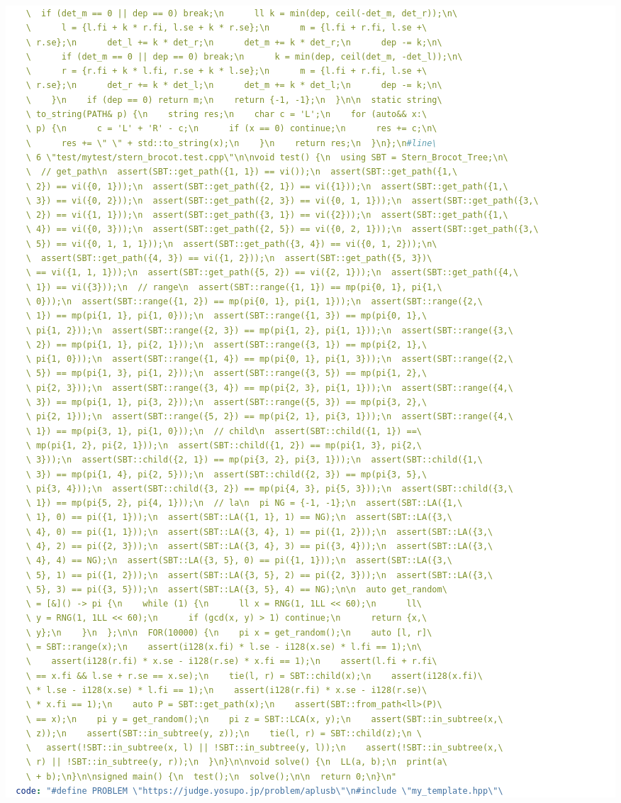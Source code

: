 ```yaml
    \  if (det_m == 0 || dep == 0) break;\n      ll k = min(dep, ceil(-det_m, det_r));\n\
    \      l = {l.fi + k * r.fi, l.se + k * r.se};\n      m = {l.fi + r.fi, l.se +\
    \ r.se};\n      det_l += k * det_r;\n      det_m += k * det_r;\n      dep -= k;\n\
    \      if (det_m == 0 || dep == 0) break;\n      k = min(dep, ceil(det_m, -det_l));\n\
    \      r = {r.fi + k * l.fi, r.se + k * l.se};\n      m = {l.fi + r.fi, l.se +\
    \ r.se};\n      det_r += k * det_l;\n      det_m += k * det_l;\n      dep -= k;\n\
    \    }\n    if (dep == 0) return m;\n    return {-1, -1};\n  }\n\n  static string\
    \ to_string(PATH& p) {\n    string res;\n    char c = 'L';\n    for (auto&& x:\
    \ p) {\n      c = 'L' + 'R' - c;\n      if (x == 0) continue;\n      res += c;\n\
    \      res += \" \" + std::to_string(x);\n    }\n    return res;\n  }\n};\n#line\
    \ 6 \"test/mytest/stern_brocot.test.cpp\"\n\nvoid test() {\n  using SBT = Stern_Brocot_Tree;\n\
    \  // get_path\n  assert(SBT::get_path({1, 1}) == vi());\n  assert(SBT::get_path({1,\
    \ 2}) == vi({0, 1}));\n  assert(SBT::get_path({2, 1}) == vi({1}));\n  assert(SBT::get_path({1,\
    \ 3}) == vi({0, 2}));\n  assert(SBT::get_path({2, 3}) == vi({0, 1, 1}));\n  assert(SBT::get_path({3,\
    \ 2}) == vi({1, 1}));\n  assert(SBT::get_path({3, 1}) == vi({2}));\n  assert(SBT::get_path({1,\
    \ 4}) == vi({0, 3}));\n  assert(SBT::get_path({2, 5}) == vi({0, 2, 1}));\n  assert(SBT::get_path({3,\
    \ 5}) == vi({0, 1, 1, 1}));\n  assert(SBT::get_path({3, 4}) == vi({0, 1, 2}));\n\
    \  assert(SBT::get_path({4, 3}) == vi({1, 2}));\n  assert(SBT::get_path({5, 3})\
    \ == vi({1, 1, 1}));\n  assert(SBT::get_path({5, 2}) == vi({2, 1}));\n  assert(SBT::get_path({4,\
    \ 1}) == vi({3}));\n  // range\n  assert(SBT::range({1, 1}) == mp(pi{0, 1}, pi{1,\
    \ 0}));\n  assert(SBT::range({1, 2}) == mp(pi{0, 1}, pi{1, 1}));\n  assert(SBT::range({2,\
    \ 1}) == mp(pi{1, 1}, pi{1, 0}));\n  assert(SBT::range({1, 3}) == mp(pi{0, 1},\
    \ pi{1, 2}));\n  assert(SBT::range({2, 3}) == mp(pi{1, 2}, pi{1, 1}));\n  assert(SBT::range({3,\
    \ 2}) == mp(pi{1, 1}, pi{2, 1}));\n  assert(SBT::range({3, 1}) == mp(pi{2, 1},\
    \ pi{1, 0}));\n  assert(SBT::range({1, 4}) == mp(pi{0, 1}, pi{1, 3}));\n  assert(SBT::range({2,\
    \ 5}) == mp(pi{1, 3}, pi{1, 2}));\n  assert(SBT::range({3, 5}) == mp(pi{1, 2},\
    \ pi{2, 3}));\n  assert(SBT::range({3, 4}) == mp(pi{2, 3}, pi{1, 1}));\n  assert(SBT::range({4,\
    \ 3}) == mp(pi{1, 1}, pi{3, 2}));\n  assert(SBT::range({5, 3}) == mp(pi{3, 2},\
    \ pi{2, 1}));\n  assert(SBT::range({5, 2}) == mp(pi{2, 1}, pi{3, 1}));\n  assert(SBT::range({4,\
    \ 1}) == mp(pi{3, 1}, pi{1, 0}));\n  // child\n  assert(SBT::child({1, 1}) ==\
    \ mp(pi{1, 2}, pi{2, 1}));\n  assert(SBT::child({1, 2}) == mp(pi{1, 3}, pi{2,\
    \ 3}));\n  assert(SBT::child({2, 1}) == mp(pi{3, 2}, pi{3, 1}));\n  assert(SBT::child({1,\
    \ 3}) == mp(pi{1, 4}, pi{2, 5}));\n  assert(SBT::child({2, 3}) == mp(pi{3, 5},\
    \ pi{3, 4}));\n  assert(SBT::child({3, 2}) == mp(pi{4, 3}, pi{5, 3}));\n  assert(SBT::child({3,\
    \ 1}) == mp(pi{5, 2}, pi{4, 1}));\n  // la\n  pi NG = {-1, -1};\n  assert(SBT::LA({1,\
    \ 1}, 0) == pi({1, 1}));\n  assert(SBT::LA({1, 1}, 1) == NG);\n  assert(SBT::LA({3,\
    \ 4}, 0) == pi({1, 1}));\n  assert(SBT::LA({3, 4}, 1) == pi({1, 2}));\n  assert(SBT::LA({3,\
    \ 4}, 2) == pi({2, 3}));\n  assert(SBT::LA({3, 4}, 3) == pi({3, 4}));\n  assert(SBT::LA({3,\
    \ 4}, 4) == NG);\n  assert(SBT::LA({3, 5}, 0) == pi({1, 1}));\n  assert(SBT::LA({3,\
    \ 5}, 1) == pi({1, 2}));\n  assert(SBT::LA({3, 5}, 2) == pi({2, 3}));\n  assert(SBT::LA({3,\
    \ 5}, 3) == pi({3, 5}));\n  assert(SBT::LA({3, 5}, 4) == NG);\n\n  auto get_random\
    \ = [&]() -> pi {\n    while (1) {\n      ll x = RNG(1, 1LL << 60);\n      ll\
    \ y = RNG(1, 1LL << 60);\n      if (gcd(x, y) > 1) continue;\n      return {x,\
    \ y};\n    }\n  };\n\n  FOR(10000) {\n    pi x = get_random();\n    auto [l, r]\
    \ = SBT::range(x);\n    assert(i128(x.fi) * l.se - i128(x.se) * l.fi == 1);\n\
    \    assert(i128(r.fi) * x.se - i128(r.se) * x.fi == 1);\n    assert(l.fi + r.fi\
    \ == x.fi && l.se + r.se == x.se);\n    tie(l, r) = SBT::child(x);\n    assert(i128(x.fi)\
    \ * l.se - i128(x.se) * l.fi == 1);\n    assert(i128(r.fi) * x.se - i128(r.se)\
    \ * x.fi == 1);\n    auto P = SBT::get_path(x);\n    assert(SBT::from_path<ll>(P)\
    \ == x);\n    pi y = get_random();\n    pi z = SBT::LCA(x, y);\n    assert(SBT::in_subtree(x,\
    \ z));\n    assert(SBT::in_subtree(y, z));\n    tie(l, r) = SBT::child(z);\n \
    \   assert(!SBT::in_subtree(x, l) || !SBT::in_subtree(y, l));\n    assert(!SBT::in_subtree(x,\
    \ r) || !SBT::in_subtree(y, r));\n  }\n}\n\nvoid solve() {\n  LL(a, b);\n  print(a\
    \ + b);\n}\n\nsigned main() {\n  test();\n  solve();\n\n  return 0;\n}\n"
  code: "#define PROBLEM \"https://judge.yosupo.jp/problem/aplusb\"\n#include \"my_template.hpp\"\
```